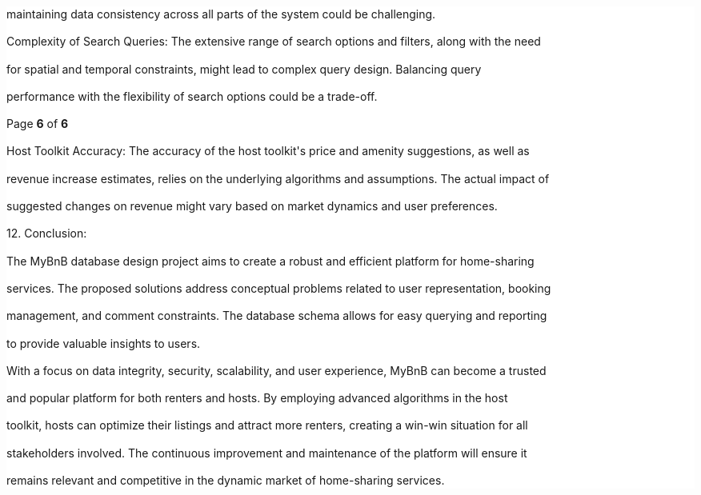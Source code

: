 maintaining data consistency across all parts of the system could be challenging.

Complexity of Search Queries: The extensive range of search options and filters, along with the need

for spatial and temporal constraints, might lead to complex query design. Balancing query

performance with the flexibility of search options could be a trade-off.



<a name="br6"></a> 

Page **6** of **6**

Host Toolkit Accuracy: The accuracy of the host toolkit's price and amenity suggestions, as well as

revenue increase estimates, relies on the underlying algorithms and assumptions. The actual impact of

suggested changes on revenue might vary based on market dynamics and user preferences.

12\. Conclusion:

The MyBnB database design project aims to create a robust and efficient platform for home-sharing

services. The proposed solutions address conceptual problems related to user representation, booking

management, and comment constraints. The database schema allows for easy querying and reporting

to provide valuable insights to users.

With a focus on data integrity, security, scalability, and user experience, MyBnB can become a trusted

and popular platform for both renters and hosts. By employing advanced algorithms in the host

toolkit, hosts can optimize their listings and attract more renters, creating a win-win situation for all

stakeholders involved. The continuous improvement and maintenance of the platform will ensure it

remains relevant and competitive in the dynamic market of home-sharing services.


